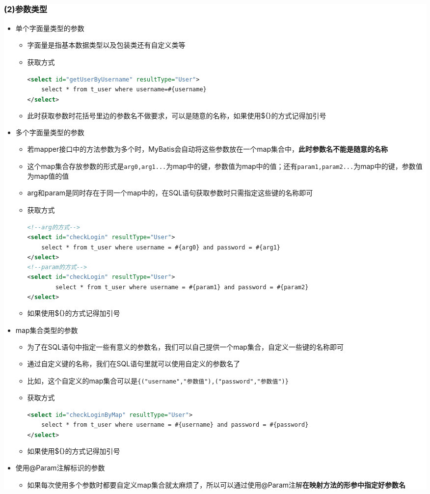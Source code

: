 ### (2)参数类型

* 单个字面量类型的参数

  * 字面量是指基本数据类型以及包装类还有自定义类等

  * 获取方式

    ```xml
    <select id="getUserByUsername" resultType="User">
        select * from t_user where username=#{username}
    </select>
    ```

  * 此时获取参数时花括号里边的参数名不做要求，可以是随意的名称，如果使用${}的方式记得加引号

* 多个字面量类型的参数

  * 若mapper接口中的方法参数为多个时，MyBatis会自动将这些参数放在一个map集合中，**此时参数名不能是随意的名称**

  * 这个map集合存放参数的形式是`arg0,arg1...`为map中的键，参数值为map中的值；还有`param1,param2...`为map中的键，参数值为map值的值

  * arg和param是同时存在于同一个map中的，在SQL语句获取参数时只需指定这些键的名称即可

  * 获取方式

    ```xml
    <!--arg的方式-->
    <select id="checkLogin" resultType="User">
        select * from t_user where username = #{arg0} and password = #{arg1}
    </select>
    <!--param的方式-->
    <select id="checkLogin" resultType="User">
            select * from t_user where username = #{param1} and password = #{param2}
    </select>
    ```

  * 如果使用${}的方式记得加引号

* map集合类型的参数

  * 为了在SQL语句中指定一些有意义的参数名，我们可以自己提供一个map集合，自定义一些键的名称即可

  * 通过自定义键的名称，我们在SQL语句里就可以使用自定义的参数名了

  * 比如，这个自定义的map集合可以是`{("username","参数值"),("password","参数值")}`

  * 获取方式

    ```xml
    <select id="checkLoginByMap" resultType="User">
        select * from t_user where username = #{username} and password = #{password}
    </select>
    ```

  * 如果使用${}的方式记得加引号

* 使用@Param注解标识的参数

  * 如果每次使用多个参数时都要自定义map集合就太麻烦了，所以可以通过使用@Param注解**在映射方法的形参中指定好参数名**
